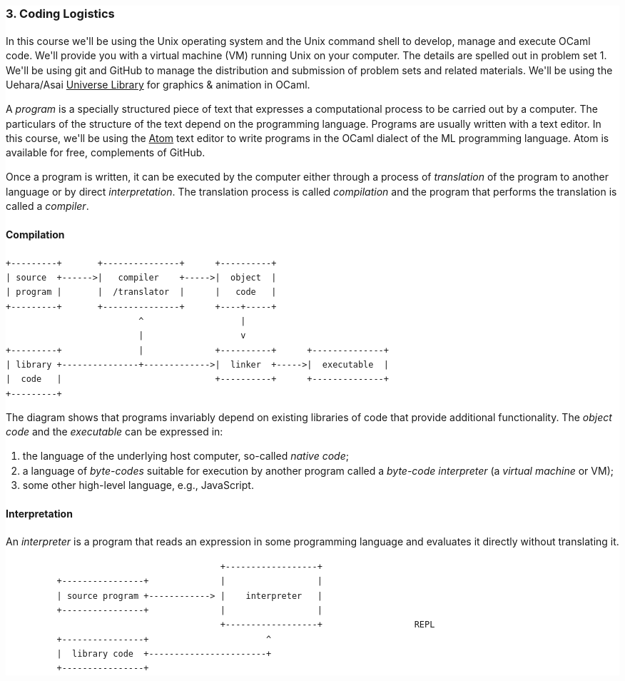 
### 3. Coding Logistics

In this course we'll be using the Unix operating system and the Unix command shell to develop, manage and execute OCaml code. We'll provide you with a virtual machine (VM) running Unix on your computer. The details are spelled out in problem set 1. We'll be using git and GitHub to manage the distribution and submission of problem sets and related materials. We'll be using the Uehara/Asai [Universe Library](http://pllab.is.ocha.ac.jp/~asai/Universe/) for graphics & animation in OCaml.

A *program* is a specially structured piece of text that expresses a computational process to be carried out by a computer. The particulars of the structure of the text depend on the programming language. Programs are usually written with a text editor. In this course, we'll be using the [Atom](https://atom.io/) text editor to write programs in the OCaml dialect of the ML programming language. Atom is available for free, complements of GitHub.

Once a program is written, it can be executed by the computer either through a process of *translation* of the program to another language or by direct *interpretation*. The translation process is called *compilation* and the program that performs the translation is called a *compiler*.

#### Compilation

```
+---------+       +---------------+      +----------+
| source  +------>|   compiler    +----->|  object  |  
| program |       |  /translator  |      |   code   |
+---------+       +---------------+      +----+-----+
                          ^                   |
                          |                   v
+---------+               |              +----------+      +--------------+
| library +---------------+------------->|  linker  +----->|  executable  |
|  code   |                              +----------+      +--------------+
+---------+
```

The diagram shows that programs invariably depend on existing libraries of code that provide additional functionality. The *object code* and the *executable* can be expressed in:

1. the language of the underlying host computer, so-called *native code*;
2. a language of *byte-codes* suitable for execution by another program called a *byte-code interpreter* (a *virtual machine* or VM);
3. some other high-level language, e.g., JavaScript.

#### Interpretation

An *interpreter* is a program that reads an expression in some programming language and evaluates it directly without translating it. 

```
                                          +------------------+
          +----------------+              |                  |
          | source program +------------> |    interpreter   |
          +----------------+              |                  |
                                          +------------------+                  REPL
          +----------------+                       ^
          |  library code  +-----------------------+
          +----------------+
```
